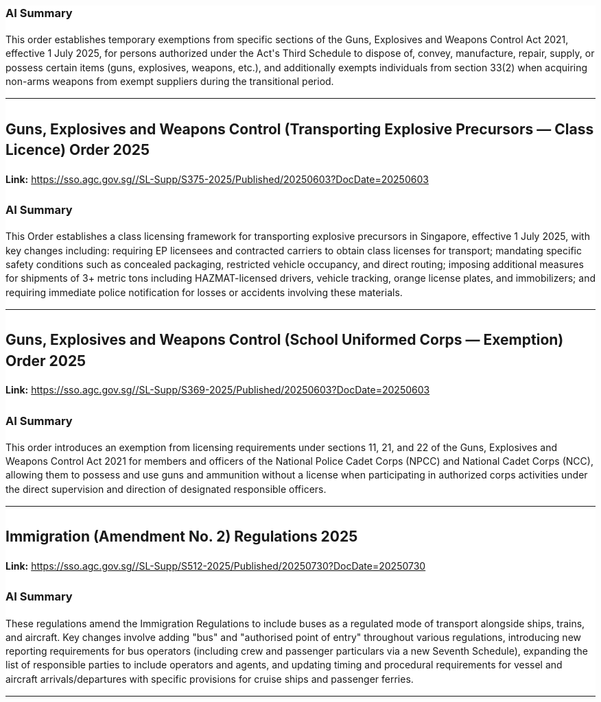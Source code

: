 ### AI Summary
This order establishes temporary exemptions from specific sections of the Guns, Explosives and Weapons Control Act 2021, effective 1 July 2025, for persons authorized under the Act's Third Schedule to dispose of, convey, manufacture, repair, supply, or possess certain items (guns, explosives, weapons, etc.), and additionally exempts individuals from section 33(2) when acquiring non-arms weapons from exempt suppliers during the transitional period.

---

## Guns, Explosives and Weapons Control (Transporting Explosive Precursors — Class Licence) Order 2025
**Link:** https://sso.agc.gov.sg//SL-Supp/S375-2025/Published/20250603?DocDate=20250603

### AI Summary
This Order establishes a class licensing framework for transporting explosive precursors in Singapore, effective 1 July 2025, with key changes including: requiring EP licensees and contracted carriers to obtain class licenses for transport; mandating specific safety conditions such as concealed packaging, restricted vehicle occupancy, and direct routing; imposing additional measures for shipments of 3+ metric tons including HAZMAT-licensed drivers, vehicle tracking, orange license plates, and immobilizers; and requiring immediate police notification for losses or accidents involving these materials.

---

## Guns, Explosives and Weapons Control (School Uniformed Corps — Exemption) Order 2025
**Link:** https://sso.agc.gov.sg//SL-Supp/S369-2025/Published/20250603?DocDate=20250603

### AI Summary
This order introduces an exemption from licensing requirements under sections 11, 21, and 22 of the Guns, Explosives and Weapons Control Act 2021 for members and officers of the National Police Cadet Corps (NPCC) and National Cadet Corps (NCC), allowing them to possess and use guns and ammunition without a license when participating in authorized corps activities under the direct supervision and direction of designated responsible officers.

---

## Immigration (Amendment No. 2) Regulations 2025
**Link:** https://sso.agc.gov.sg//SL-Supp/S512-2025/Published/20250730?DocDate=20250730

### AI Summary
These regulations amend the Immigration Regulations to include buses as a regulated mode of transport alongside ships, trains, and aircraft. Key changes involve adding "bus" and "authorised point of entry" throughout various regulations, introducing new reporting requirements for bus operators (including crew and passenger particulars via a new Seventh Schedule), expanding the list of responsible parties to include operators and agents, and updating timing and procedural requirements for vessel and aircraft arrivals/departures with specific provisions for cruise ships and passenger ferries.

---
